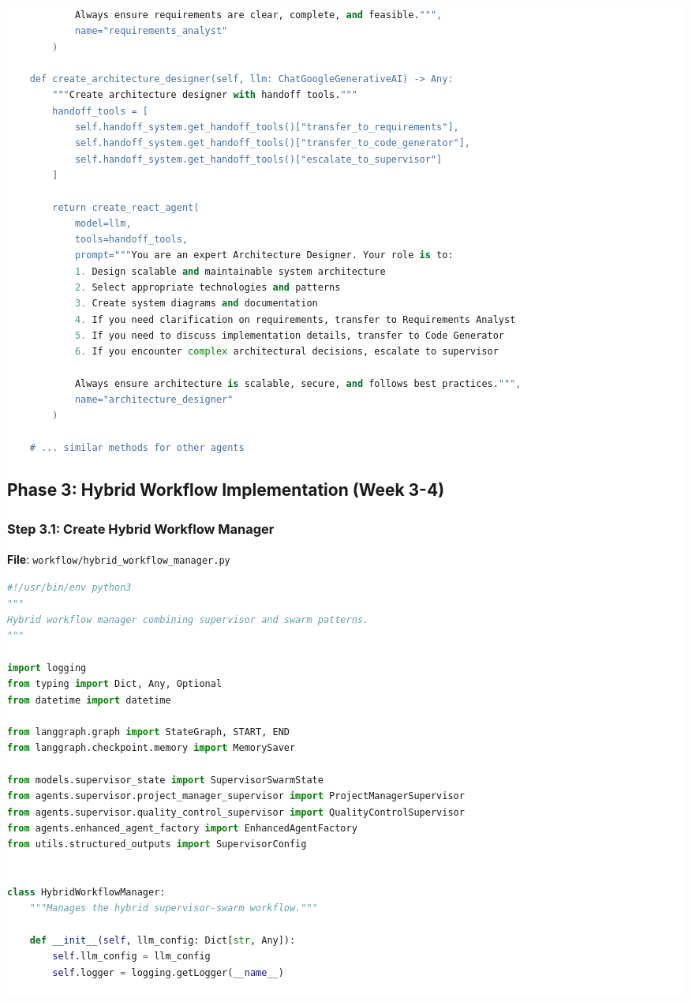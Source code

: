 ```python
            Always ensure requirements are clear, complete, and feasible.""",
            name="requirements_analyst"
        )
    
    def create_architecture_designer(self, llm: ChatGoogleGenerativeAI) -> Any:
        """Create architecture designer with handoff tools."""
        handoff_tools = [
            self.handoff_system.get_handoff_tools()["transfer_to_requirements"],
            self.handoff_system.get_handoff_tools()["transfer_to_code_generator"],
            self.handoff_system.get_handoff_tools()["escalate_to_supervisor"]
        ]
        
        return create_react_agent(
            model=llm,
            tools=handoff_tools,
            prompt="""You are an expert Architecture Designer. Your role is to:
            1. Design scalable and maintainable system architecture
            2. Select appropriate technologies and patterns
            3. Create system diagrams and documentation
            4. If you need clarification on requirements, transfer to Requirements Analyst
            5. If you need to discuss implementation details, transfer to Code Generator
            6. If you encounter complex architectural decisions, escalate to supervisor
            
            Always ensure architecture is scalable, secure, and follows best practices.""",
            name="architecture_designer"
        )
    
    # ... similar methods for other agents
```

## Phase 3: Hybrid Workflow Implementation (Week 3-4)

### Step 3.1: Create Hybrid Workflow Manager

**File**: `workflow/hybrid_workflow_manager.py`

```python
#!/usr/bin/env python3
"""
Hybrid workflow manager combining supervisor and swarm patterns.
"""

import logging
from typing import Dict, Any, Optional
from datetime import datetime

from langgraph.graph import StateGraph, START, END
from langgraph.checkpoint.memory import MemorySaver

from models.supervisor_state import SupervisorSwarmState
from agents.supervisor.project_manager_supervisor import ProjectManagerSupervisor
from agents.supervisor.quality_control_supervisor import QualityControlSupervisor
from agents.enhanced_agent_factory import EnhancedAgentFactory
from utils.structured_outputs import SupervisorConfig


class HybridWorkflowManager:
    """Manages the hybrid supervisor-swarm workflow."""
    
    def __init__(self, llm_config: Dict[str, Any]):
        self.llm_config = llm_config
        self.logger = logging.getLogger(__name__)
        
```